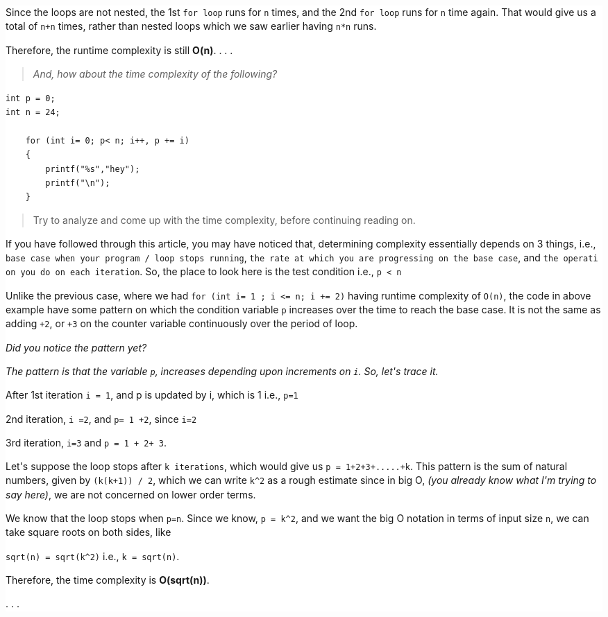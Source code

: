 Since the loops are not nested, the 1st `for loop` runs for `n` times, and the 2nd `for loop` runs for `n` time again. That would give us a total of `n+n` times, rather than nested loops which we saw earlier having `n*n` runs.

Therefore, the runtime complexity is still **O(n)**.
.
.
.


> _And, how about the time complexity of the following?_

```
int p = 0;
int n = 24;

    for (int i= 0; p< n; i++, p += i)
    {
        printf("%s","hey");
        printf("\n");       
    }
```

> Try to analyze and come up with the time complexity, before continuing reading on.

If you have followed through this article, you may have noticed that, determining complexity essentially depends on 3 things, i.e., `base case when your program / loop stops running`, `the rate at which you are progressing on the base case`, and `the operation you do on each iteration`. So, the place to look here is the test condition  i.e., `p < n`

Unlike the previous case, where we had `for (int i= 1 ; i <= n; i += 2)` having runtime complexity of `O(n)`, the code in above example have some pattern on which the condition variable `p` increases over the time to reach the base case. It is not the same as adding `+2`, or `+3` on the counter variable continuously over the period of loop.

_Did you notice the pattern yet?_

_The pattern is that the variable `p`, increases depending upon increments on `i`. So, let's trace it._  

After 1st iteration `i = 1`, and p is updated by i, which is 1 i.e., `p=1`

2nd iteration, `i =2`, and `p= 1 +2`, since `i=2`

3rd iteration, `i=3` and `p = 1 + 2+ 3`.

Let's suppose the loop stops after `k iterations`, which would give us `p = 1+2+3+.....+k`. This pattern is the sum of natural numbers, given by `(k(k+1)) / 2`, which we can write `k^2` as a rough estimate since in big O, _(you already know what I'm trying to say here)_, we are not concerned on lower order terms.

We know that the loop stops when `p=n`. Since we know, `p = k^2`, and we want the big O notation in terms of input size `n`, we can take square roots on both sides, like

`sqrt(n) = sqrt(k^2)` i.e., `k = sqrt(n)`.

Therefore, the time complexity is **O(sqrt(n))**.

.
.
.
